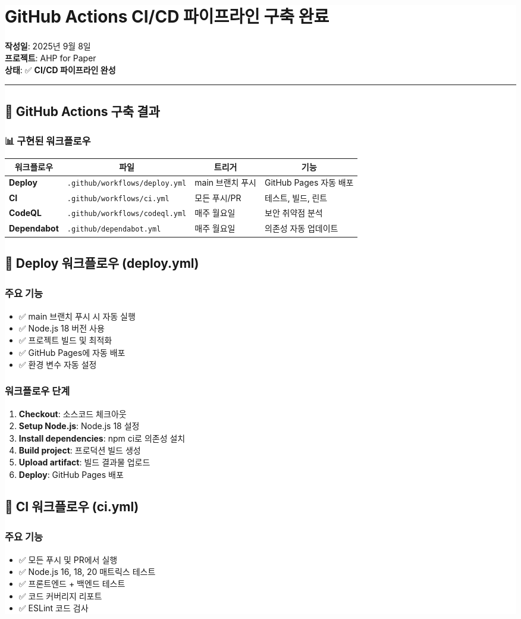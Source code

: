# GitHub Actions CI/CD 파이프라인 구축 완료

**작성일**: 2025년 9월 8일  
**프로젝트**: AHP for Paper  
**상태**: ✅ **CI/CD 파이프라인 완성**  

---

## 🎯 GitHub Actions 구축 결과

### 📊 구현된 워크플로우

| 워크플로우 | 파일 | 트리거 | 기능 |
|-----------|------|--------|------|
| **Deploy** | `.github/workflows/deploy.yml` | main 브랜치 푸시 | GitHub Pages 자동 배포 |
| **CI** | `.github/workflows/ci.yml` | 모든 푸시/PR | 테스트, 빌드, 린트 |
| **CodeQL** | `.github/workflows/codeql.yml` | 매주 월요일 | 보안 취약점 분석 |
| **Dependabot** | `.github/dependabot.yml` | 매주 월요일 | 의존성 자동 업데이트 |

## 🚀 Deploy 워크플로우 (deploy.yml)

### 주요 기능
- ✅ main 브랜치 푸시 시 자동 실행
- ✅ Node.js 18 버전 사용
- ✅ 프로젝트 빌드 및 최적화
- ✅ GitHub Pages에 자동 배포
- ✅ 환경 변수 자동 설정

### 워크플로우 단계
1. **Checkout**: 소스코드 체크아웃
2. **Setup Node.js**: Node.js 18 설정
3. **Install dependencies**: npm ci로 의존성 설치
4. **Build project**: 프로덕션 빌드 생성
5. **Upload artifact**: 빌드 결과물 업로드
6. **Deploy**: GitHub Pages 배포

## 🧪 CI 워크플로우 (ci.yml)

### 주요 기능
- ✅ 모든 푸시 및 PR에서 실행
- ✅ Node.js 16, 18, 20 매트릭스 테스트
- ✅ 프론트엔드 + 백엔드 테스트
- ✅ 코드 커버리지 리포트
- ✅ ESLint 코드 검사
